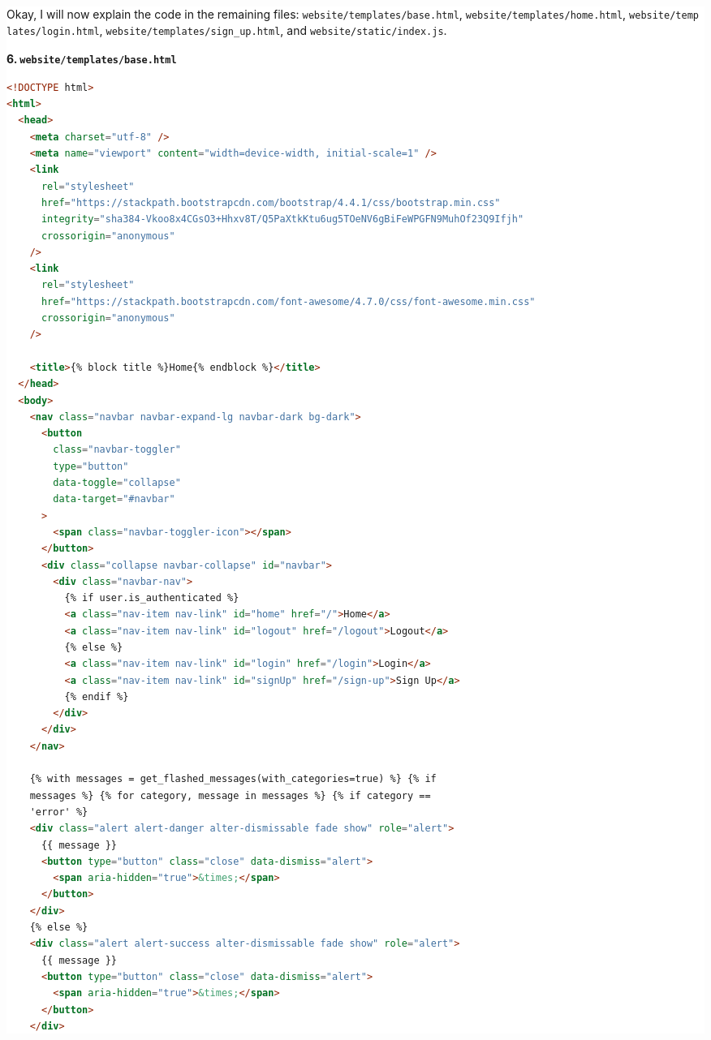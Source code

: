 Okay, I will now explain the code in the remaining files: `website/templates/base.html`, `website/templates/home.html`, `website/templates/login.html`, `website/templates/sign_up.html`, and `website/static/index.js`.

**6. `website/templates/base.html`**

```html
<!DOCTYPE html>
<html>
  <head>
    <meta charset="utf-8" />
    <meta name="viewport" content="width=device-width, initial-scale=1" />
    <link
      rel="stylesheet"
      href="https://stackpath.bootstrapcdn.com/bootstrap/4.4.1/css/bootstrap.min.css"
      integrity="sha384-Vkoo8x4CGsO3+Hhxv8T/Q5PaXtkKtu6ug5TOeNV6gBiFeWPGFN9MuhOf23Q9Ifjh"
      crossorigin="anonymous"
    />
    <link
      rel="stylesheet"
      href="https://stackpath.bootstrapcdn.com/font-awesome/4.7.0/css/font-awesome.min.css"
      crossorigin="anonymous"
    />

    <title>{% block title %}Home{% endblock %}</title>
  </head>
  <body>
    <nav class="navbar navbar-expand-lg navbar-dark bg-dark">
      <button
        class="navbar-toggler"
        type="button"
        data-toggle="collapse"
        data-target="#navbar"
      >
        <span class="navbar-toggler-icon"></span>
      </button>
      <div class="collapse navbar-collapse" id="navbar">
        <div class="navbar-nav">
          {% if user.is_authenticated %}
          <a class="nav-item nav-link" id="home" href="/">Home</a>
          <a class="nav-item nav-link" id="logout" href="/logout">Logout</a>
          {% else %}
          <a class="nav-item nav-link" id="login" href="/login">Login</a>
          <a class="nav-item nav-link" id="signUp" href="/sign-up">Sign Up</a>
          {% endif %}
        </div>
      </div>
    </nav>

    {% with messages = get_flashed_messages(with_categories=true) %} {% if
    messages %} {% for category, message in messages %} {% if category ==
    'error' %}
    <div class="alert alert-danger alter-dismissable fade show" role="alert">
      {{ message }}
      <button type="button" class="close" data-dismiss="alert">
        <span aria-hidden="true">&times;</span>
      </button>
    </div>
    {% else %}
    <div class="alert alert-success alter-dismissable fade show" role="alert">
      {{ message }}
      <button type="button" class="close" data-dismiss="alert">
        <span aria-hidden="true">&times;</span>
      </button>
    </div>
```